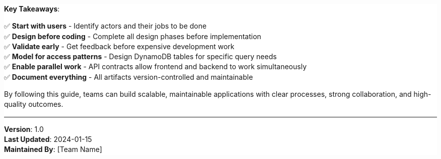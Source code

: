 **Key Takeaways**:

✅ **Start with users** - Identify actors and their jobs to be done  
✅ **Design before coding** - Complete all design phases before implementation  
✅ **Validate early** - Get feedback before expensive development work  
✅ **Model for access patterns** - Design DynamoDB tables for specific query needs  
✅ **Enable parallel work** - API contracts allow frontend and backend to work simultaneously  
✅ **Document everything** - All artifacts version-controlled and maintainable

By following this guide, teams can build scalable, maintainable applications with clear processes, strong collaboration, and high-quality outcomes.

---

**Version**: 1.0  
**Last Updated**: 2024-01-15  
**Maintained By**: [Team Name]
